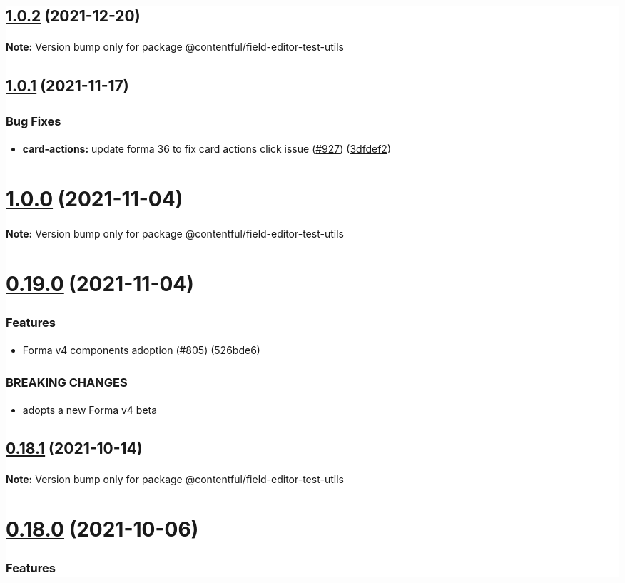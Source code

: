 ## [1.0.2](https://github.com/contentful/field-editors/compare/@contentful/field-editor-test-utils@1.0.1...@contentful/field-editor-test-utils@1.0.2) (2021-12-20)

**Note:** Version bump only for package @contentful/field-editor-test-utils

## [1.0.1](https://github.com/contentful/field-editors/compare/@contentful/field-editor-test-utils@1.0.0...@contentful/field-editor-test-utils@1.0.1) (2021-11-17)

### Bug Fixes

- **card-actions:** update forma 36 to fix card actions click issue ([#927](https://github.com/contentful/field-editors/issues/927)) ([3dfdef2](https://github.com/contentful/field-editors/commit/3dfdef2c2b0045f12ea94ddafca89a8e9f25e7d0))

# [1.0.0](https://github.com/contentful/field-editors/compare/@contentful/field-editor-test-utils@0.19.0...@contentful/field-editor-test-utils@1.0.0) (2021-11-04)

**Note:** Version bump only for package @contentful/field-editor-test-utils

# [0.19.0](https://github.com/contentful/field-editors/compare/@contentful/field-editor-test-utils@0.18.1...@contentful/field-editor-test-utils@0.19.0) (2021-11-04)

### Features

- Forma v4 components adoption ([#805](https://github.com/contentful/field-editors/issues/805)) ([526bde6](https://github.com/contentful/field-editors/commit/526bde6e10e0ee3789705ec10fb31489af7ca59e))

### BREAKING CHANGES

- adopts a new Forma v4 beta

## [0.18.1](https://github.com/contentful/field-editors/compare/@contentful/field-editor-test-utils@0.18.0...@contentful/field-editor-test-utils@0.18.1) (2021-10-14)

**Note:** Version bump only for package @contentful/field-editor-test-utils

# [0.18.0](https://github.com/contentful/field-editors/compare/@contentful/field-editor-test-utils@0.17.3...@contentful/field-editor-test-utils@0.18.0) (2021-10-06)

### Features
